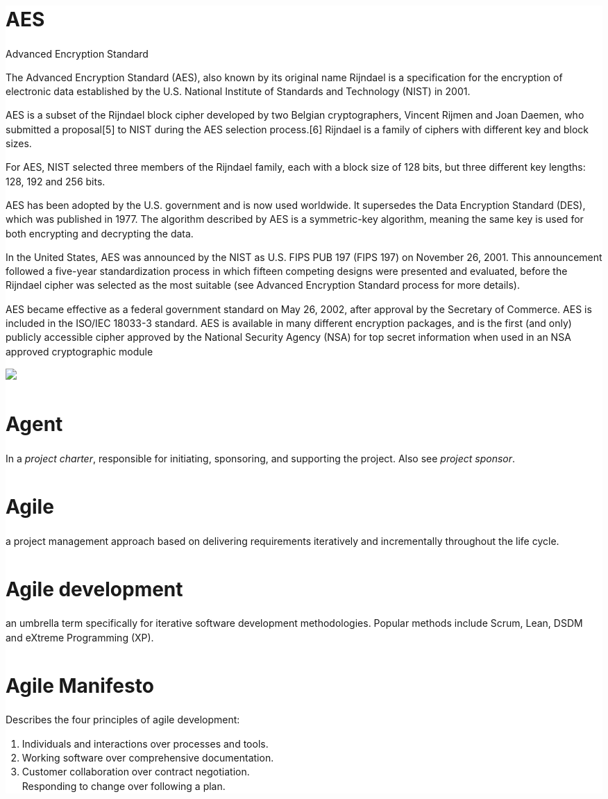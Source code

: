 AES
===

Advanced Encryption Standard

The Advanced Encryption Standard (AES), also known by its original name Rijndael is a specification for the encryption of electronic data established by the U.S. National Institute of Standards and Technology (NIST) in 2001.

AES is a subset of the Rijndael block cipher developed by two Belgian cryptographers, Vincent Rijmen and Joan Daemen, who submitted a proposal[5] to NIST during the AES selection process.[6] Rijndael is a family of ciphers with different key and block sizes.

For AES, NIST selected three members of the Rijndael family, each with a block size of 128 bits, but three different key lengths: 128, 192 and 256 bits.

AES has been adopted by the U.S. government and is now used worldwide. It supersedes the Data Encryption Standard (DES), which was published in 1977. The algorithm described by AES is a symmetric-key algorithm, meaning the same key is used for both encrypting and decrypting the data.

In the United States, AES was announced by the NIST as U.S. FIPS PUB 197 (FIPS 197) on November 26, 2001. This announcement followed a five-year standardization process in which fifteen competing designs were presented and evaluated, before the Rijndael cipher was selected as the most suitable (see Advanced Encryption Standard process for more details).

AES became effective as a federal government standard on May 26, 2002, after approval by the Secretary of Commerce. AES is included in the ISO/IEC 18033-3 standard. AES is available in many different encryption packages, and is the first (and only) publicly accessible cipher approved by the National Security Agency (NSA) for top secret information when used in an NSA approved cryptographic module

![](https://markbac.github.io/Glossary/attachments/15007761/15007768.png?width=480)

Agent
=====

In a *project charter*, responsible for initiating, sponsoring, and supporting the project. Also see *project sponsor*.

Agile
=====

a project management approach based on delivering requirements iteratively and incrementally throughout the life cycle.

Agile development
=================

an umbrella term specifically for iterative software development methodologies. Popular methods include Scrum, Lean, DSDM and eXtreme Programming (XP).

Agile Manifesto
===============

Describes the four principles of agile development:

1. Individuals and interactions over processes and tools.
2. Working software over comprehensive documentation.
3. Customer collaboration over contract negotiation.\
    Responding to change over following a plan.
